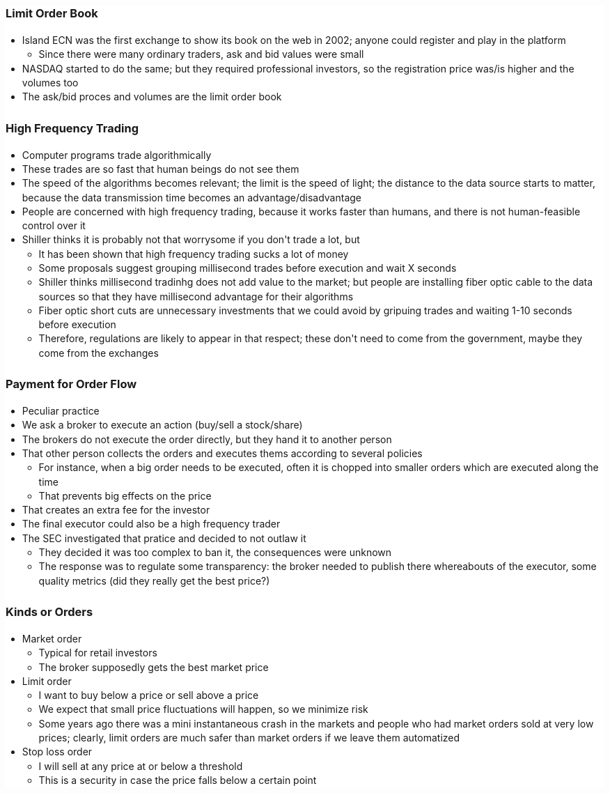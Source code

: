 ### Limit Order Book
- Island ECN was the first exchange to show its book on the web in 2002; anyone could register and play in the platform
    - Since there were many ordinary traders, ask and bid values were small
- NASDAQ started to do the same; but they required professional investors, so the registration price was/is higher and the volumes too
- The ask/bid proces and volumes are the limit order book

### High Frequency Trading
- Computer programs trade algorithmically
- These trades are so fast that human beings do not see them
- The speed of the algorithms becomes relevant; the limit is the speed of light; the distance to the data source starts to matter, because the data transmission time becomes an advantage/disadvantage
- People are concerned with high frequency trading, because it works faster than humans, and there is not human-feasible control over it
- Shiller thinks it is probably not that worrysome if you don't trade a lot, but
    - It has been shown that high frequency trading sucks a lot of money
    - Some proposals suggest grouping millisecond trades before execution and wait X seconds
    - Shiller thinks millisecond tradinhg does not add value to the market; but people are installing fiber optic cable to the data sources so that they have millisecond advantage for their algorithms
    - Fiber optic short cuts are unnecessary investments that we could avoid by gripuing trades and waiting 1-10 seconds before execution
    - Therefore, regulations are likely to appear in that respect; these don't need to come from the government, maybe they come from the exchanges

### Payment for Order Flow
- Peculiar practice
- We ask a broker to execute an action (buy/sell a stock/share)
- The brokers do not execute the order directly, but they hand it to another person
- That other person collects the orders and executes thems according to several policies
    - For instance, when a big order needs to be executed, often it is chopped into smaller orders which are executed along the time
    - That prevents big effects on the price
- That creates an extra fee for the investor
- The final executor could also be a high frequency trader
- The SEC investigated that pratice and decided to not outlaw it
    - They decided it was too complex to ban it, the consequences were unknown
    - The response was to regulate some transparency: the broker needed to publish there whereabouts of the executor, some quality metrics (did they really get the best price?)

### Kinds or Orders
- Market order
    - Typical for retail investors
    - The broker supposedly gets the best market price
- Limit order
    - I want to buy below a price or sell above a price
    - We expect that small price fluctuations will happen, so we minimize risk
    - Some years ago there was a mini instantaneous crash in the markets and people who had market orders sold at very low prices; clearly, limit orders are much safer than market orders if we leave them automatized
- Stop loss order
    - I will sell at any price at or below a threshold
    - This is a security in case the price falls below a certain point

